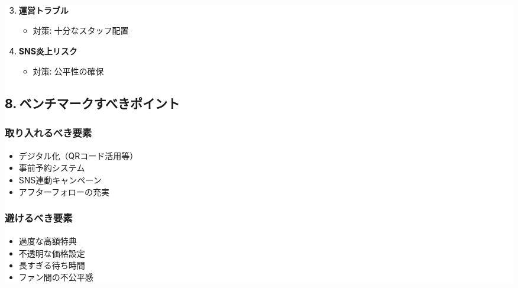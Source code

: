 3. **運営トラブル**
   - 対策: 十分なスタッフ配置

4. **SNS炎上リスク**
   - 対策: 公平性の確保

## 8. ベンチマークすべきポイント

### 取り入れるべき要素
- デジタル化（QRコード活用等）
- 事前予約システム
- SNS連動キャンペーン
- アフターフォローの充実

### 避けるべき要素
- 過度な高額特典
- 不透明な価格設定
- 長すぎる待ち時間
- ファン間の不公平感